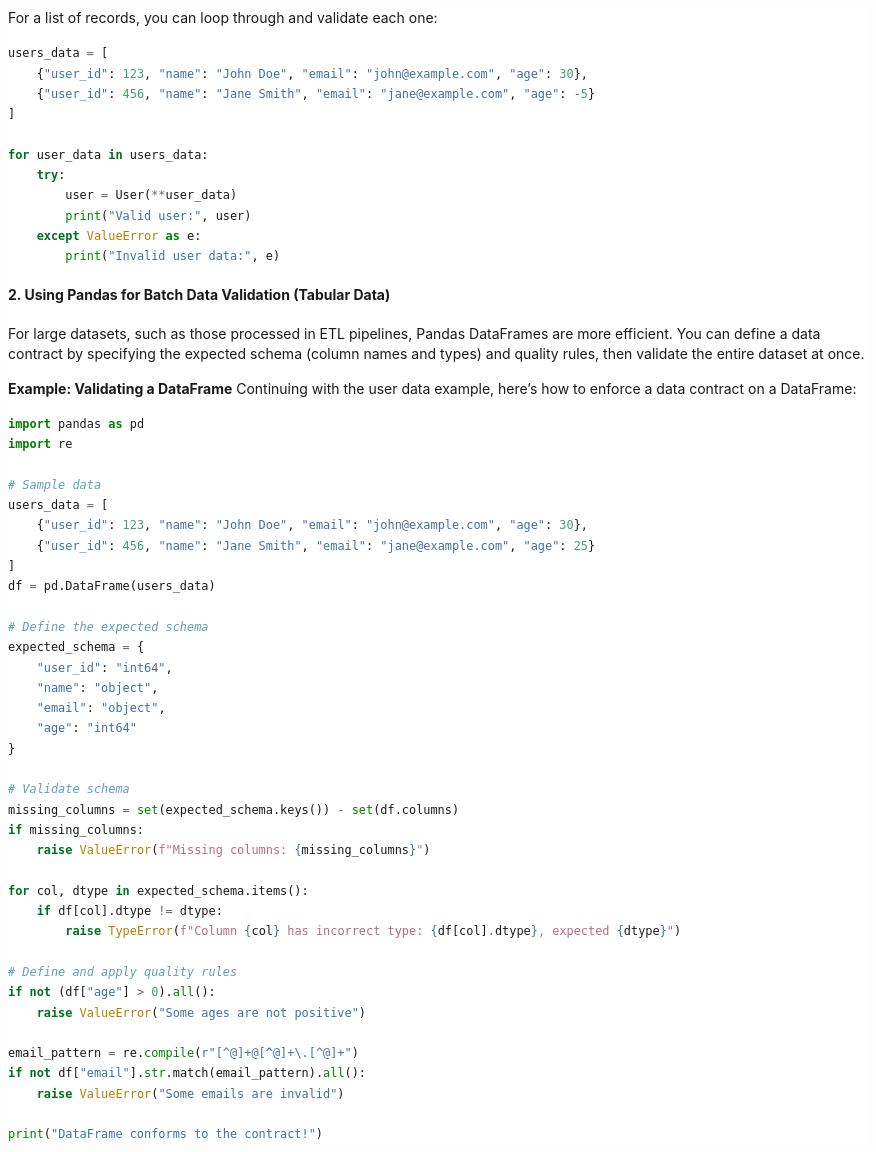 For a list of records, you can loop through and validate each one:

```python
users_data = [
    {"user_id": 123, "name": "John Doe", "email": "john@example.com", "age": 30},
    {"user_id": 456, "name": "Jane Smith", "email": "jane@example.com", "age": -5}
]

for user_data in users_data:
    try:
        user = User(**user_data)
        print("Valid user:", user)
    except ValueError as e:
        print("Invalid user data:", e)
```

#### 2. Using Pandas for Batch Data Validation (Tabular Data)
For large datasets, such as those processed in ETL pipelines, Pandas DataFrames are more efficient. You can define a data contract by specifying the expected schema (column names and types) and quality rules, then validate the entire dataset at once.

**Example: Validating a DataFrame**
Continuing with the user data example, here’s how to enforce a data contract on a DataFrame:

```python
import pandas as pd
import re

# Sample data
users_data = [
    {"user_id": 123, "name": "John Doe", "email": "john@example.com", "age": 30},
    {"user_id": 456, "name": "Jane Smith", "email": "jane@example.com", "age": 25}
]
df = pd.DataFrame(users_data)

# Define the expected schema
expected_schema = {
    "user_id": "int64",
    "name": "object",
    "email": "object",
    "age": "int64"
}

# Validate schema
missing_columns = set(expected_schema.keys()) - set(df.columns)
if missing_columns:
    raise ValueError(f"Missing columns: {missing_columns}")

for col, dtype in expected_schema.items():
    if df[col].dtype != dtype:
        raise TypeError(f"Column {col} has incorrect type: {df[col].dtype}, expected {dtype}")

# Define and apply quality rules
if not (df["age"] > 0).all():
    raise ValueError("Some ages are not positive")

email_pattern = re.compile(r"[^@]+@[^@]+\.[^@]+")
if not df["email"].str.match(email_pattern).all():
    raise ValueError("Some emails are invalid")

print("DataFrame conforms to the contract!")
```
